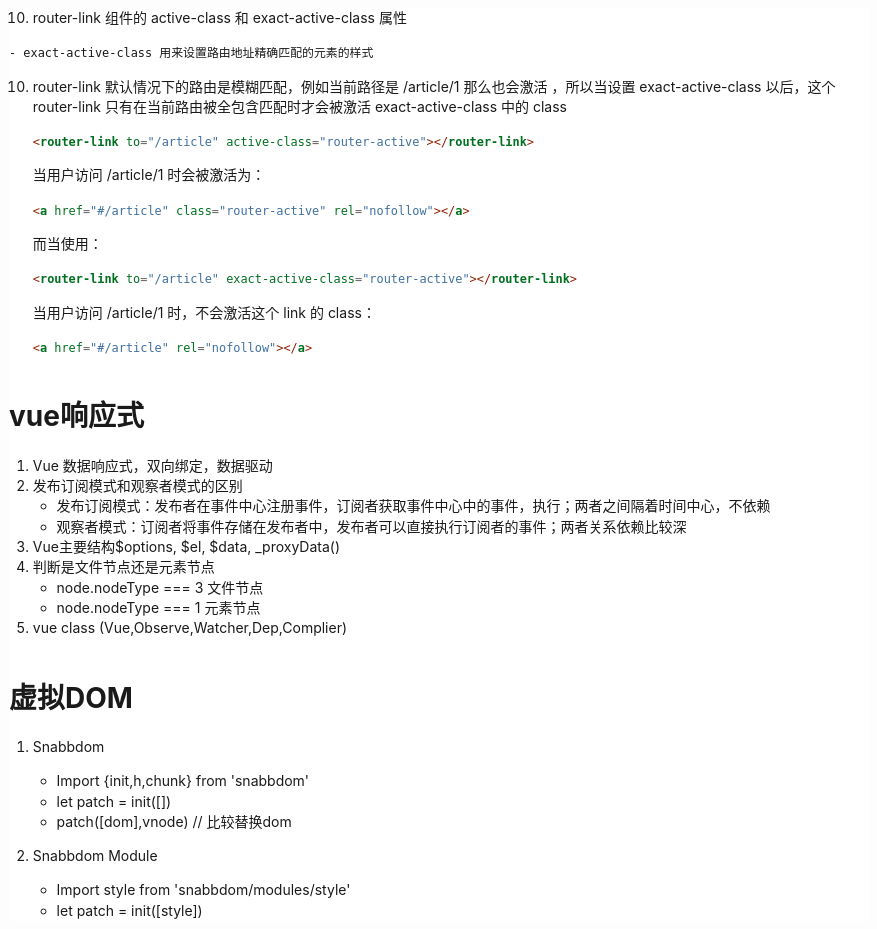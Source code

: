    

10.  router-link 组件的 active-class 和 exact-active-class 属性

    - exact-active-class 用来设置路由地址精确匹配的元素的样式

10. router-link 默认情况下的路由是模糊匹配，例如当前路径是 /article/1 那么也会激活 <router-link to="/article">，所以当设置 exact-active-class 以后，这个 router-link 只有在当前路由被全包含匹配时才会被激活 exact-active-class 中的 class

    ```html
    <router-link to="/article" active-class="router-active"></router-link>
    ```

    当用户访问 /article/1 时会被激活为：

    ```html
    <a href="#/article" class="router-active" rel="nofollow"></a>
    ```

    而当使用：

    ```html
    <router-link to="/article" exact-active-class="router-active"></router-link>
    ```

    当用户访问 /article/1 时，不会激活这个 link 的 class：

    ```html
    <a href="#/article" rel="nofollow"></a>
    ```


# vue响应式

1. Vue 数据响应式，双向绑定，数据驱动
2. 发布订阅模式和观察者模式的区别
   - 发布订阅模式：发布者在事件中心注册事件，订阅者获取事件中心中的事件，执行；两者之间隔着时间中心，不依赖
   - 观察者模式：订阅者将事件存储在发布者中，发布者可以直接执行订阅者的事件；两者关系依赖比较深
3. Vue主要结构$options, $el, $data, _proxyData()
4. 判断是文件节点还是元素节点
   - node.nodeType === 3 文件节点
   - node.nodeType === 1 元素节点
5. vue class (Vue,Observe,Watcher,Dep,Complier)

# 虚拟DOM

1. Snabbdom

   - Import {init,h,chunk} from 'snabbdom'
   - let patch = init([])
   - patch([dom],vnode) // 比较替换dom

2. Snabbdom Module

   - Import style from 'snabbdom/modules/style'
   - let patch = init([style])
